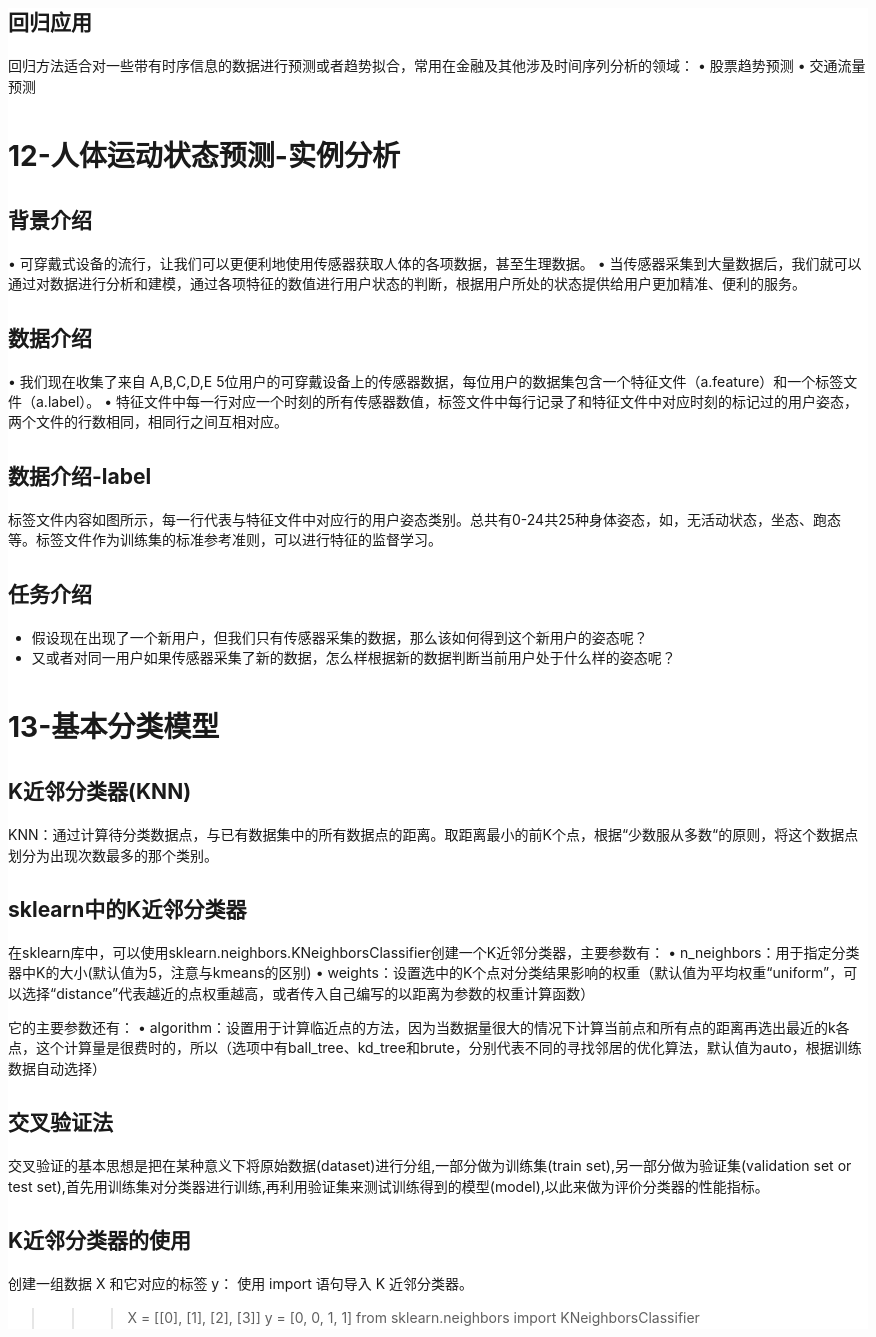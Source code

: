 ## 回归应用
回归方法适合对一些带有时序信息的数据进行预测或者趋势拟合，常用在金融及其他涉及时间序列分析的领域：
• 股票趋势预测
• 交通流量预测

# 12-人体运动状态预测-实例分析
## 背景介绍
• 可穿戴式设备的流行，让我们可以更便利地使用传感器获取人体的各项数据，甚至生理数据。
• 当传感器采集到大量数据后，我们就可以通过对数据进行分析和建模，通过各项特征的数值进行用户状态的判断，根据用户所处的状态提供给用户更加精准、便利的服务。

## 数据介绍
• 我们现在收集了来自 A,B,C,D,E 5位用户的可穿戴设备上的传感器数据，每位用户的数据集包含一个特征文件（a.feature）和一个标签文件（a.label）。
• 特征文件中每一行对应一个时刻的所有传感器数值，标签文件中每行记录了和特征文件中对应时刻的标记过的用户姿态，两个文件的行数相同，相同行之间互相对应。

## 数据介绍-label
标签文件内容如图所示，每一行代表与特征文件中对应行的用户姿态类别。总共有0-24共25种身体姿态，如，无活动状态，坐态、跑态等。标签文件作为训练集的标准参考准则，可以进行特征的监督学习。

## 任务介绍
- 假设现在出现了一个新用户，但我们只有传感器采集的数据，那么该如何得到这个新用户的姿态呢？
- 又或者对同一用户如果传感器采集了新的数据，怎么样根据新的数据判断当前用户处于什么样的姿态呢？

# 13-基本分类模型
## K近邻分类器(KNN)
KNN：通过计算待分类数据点，与已有数据集中的所有数据点的距离。取距离最小的前K个点，根据“少数服从多数“的原则，将这个数据点划分为出现次数最多的那个类别。

## sklearn中的K近邻分类器
在sklearn库中，可以使用sklearn.neighbors.KNeighborsClassifier创建一个K近邻分类器，主要参数有：
• n_neighbors：用于指定分类器中K的大小(默认值为5，注意与kmeans的区别)
• weights：设置选中的K个点对分类结果影响的权重（默认值为平均权重“uniform”，可以选择“distance”代表越近的点权重越高，或者传入自己编写的以距离为参数的权重计算函数）

它的主要参数还有：
• algorithm：设置用于计算临近点的方法，因为当数据量很大的情况下计算当前点和所有点的距离再选出最近的k各点，这个计算量是很费时的，所以（选项中有ball_tree、kd_tree和brute，分别代表不同的寻找邻居的优化算法，默认值为auto，根据训练数据自动选择）

## 交叉验证法
交叉验证的基本思想是把在某种意义下将原始数据(dataset)进行分组,一部分做为训练集(train set),另一部分做为验证集(validation set or test set),首先用训练集对分类器进行训练,再利用验证集来测试训练得到的模型(model),以此来做为评价分类器的性能指标。

## K近邻分类器的使用
创建一组数据 X 和它对应的标签 y：
使用 import 语句导入 K 近邻分类器。
>>> X = [[0], [1], [2], [3]]
>>> y = [0, 0, 1, 1]
>>> from sklearn.neighbors import KNeighborsClassifier
